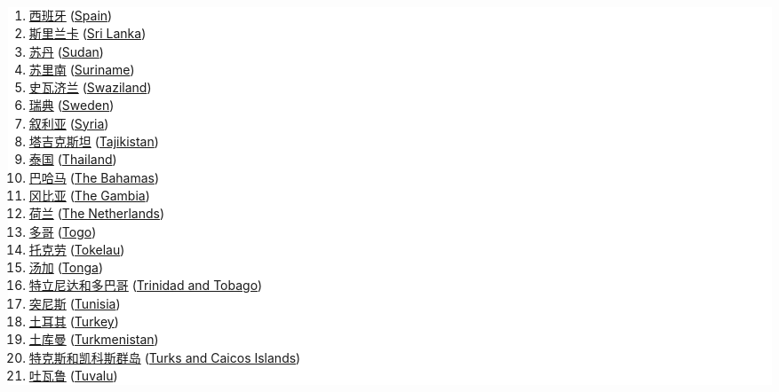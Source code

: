 1. [西班牙](https://echarts-maps.github.io/echarts-countries-js/preview.html#西班牙) ([Spain](https://raw.githubusercontent.com/echarts-maps/echarts-countries-js/refs/heads/master/echarts-countries-js/Spain.js)) 
1. [斯里兰卡](https://echarts-maps.github.io/echarts-countries-js/preview.html#斯里兰卡) ([Sri Lanka](https://raw.githubusercontent.com/echarts-maps/echarts-countries-js/refs/heads/master/echarts-countries-js/Sri_Lanka.js)) 
1. [苏丹](https://echarts-maps.github.io/echarts-countries-js/preview.html#苏丹) ([Sudan](https://raw.githubusercontent.com/echarts-maps/echarts-countries-js/refs/heads/master/echarts-countries-js/Sudan.js)) 
1. [苏里南](https://echarts-maps.github.io/echarts-countries-js/preview.html#苏里南) ([Suriname](https://raw.githubusercontent.com/echarts-maps/echarts-countries-js/refs/heads/master/echarts-countries-js/Suriname.js)) 
1. [史瓦济兰](https://echarts-maps.github.io/echarts-countries-js/preview.html#史瓦济兰) ([Swaziland](https://raw.githubusercontent.com/echarts-maps/echarts-countries-js/refs/heads/master/echarts-countries-js/Swaziland.js)) 
1. [瑞典](https://echarts-maps.github.io/echarts-countries-js/preview.html#瑞典) ([Sweden](https://raw.githubusercontent.com/echarts-maps/echarts-countries-js/refs/heads/master/echarts-countries-js/Sweden.js)) 
1. [叙利亚](https://echarts-maps.github.io/echarts-countries-js/preview.html#叙利亚) ([Syria](https://raw.githubusercontent.com/echarts-maps/echarts-countries-js/refs/heads/master/echarts-countries-js/Syria.js)) 
1. [塔吉克斯坦](https://echarts-maps.github.io/echarts-countries-js/preview.html#塔吉克斯坦) ([Tajikistan](https://raw.githubusercontent.com/echarts-maps/echarts-countries-js/refs/heads/master/echarts-countries-js/Tajikistan.js)) 
1. [泰国](https://echarts-maps.github.io/echarts-countries-js/preview.html#泰国) ([Thailand](https://raw.githubusercontent.com/echarts-maps/echarts-countries-js/refs/heads/master/echarts-countries-js/Thailand.js)) 
1. [巴哈马](https://echarts-maps.github.io/echarts-countries-js/preview.html#巴哈马) ([The Bahamas](https://raw.githubusercontent.com/echarts-maps/echarts-countries-js/refs/heads/master/echarts-countries-js/The_Bahamas.js)) 
1. [冈比亚](https://echarts-maps.github.io/echarts-countries-js/preview.html#冈比亚) ([The Gambia](https://raw.githubusercontent.com/echarts-maps/echarts-countries-js/refs/heads/master/echarts-countries-js/The_Gambia.js)) 
1. [荷兰](https://echarts-maps.github.io/echarts-countries-js/preview.html#荷兰) ([The Netherlands](https://raw.githubusercontent.com/echarts-maps/echarts-countries-js/refs/heads/master/echarts-countries-js/The_Netherlands.js)) 
1. [多哥](https://echarts-maps.github.io/echarts-countries-js/preview.html#多哥) ([Togo](https://raw.githubusercontent.com/echarts-maps/echarts-countries-js/refs/heads/master/echarts-countries-js/Togo.js)) 
1. [托克劳](https://echarts-maps.github.io/echarts-countries-js/preview.html#托克劳) ([Tokelau](https://raw.githubusercontent.com/echarts-maps/echarts-countries-js/refs/heads/master/echarts-countries-js/Tokelau.js)) 
1. [汤加](https://echarts-maps.github.io/echarts-countries-js/preview.html#汤加) ([Tonga](https://raw.githubusercontent.com/echarts-maps/echarts-countries-js/refs/heads/master/echarts-countries-js/Tonga.js)) 
1. [特立尼达和多巴哥](https://echarts-maps.github.io/echarts-countries-js/preview.html#特立尼达和多巴哥) ([Trinidad and Tobago](https://raw.githubusercontent.com/echarts-maps/echarts-countries-js/refs/heads/master/echarts-countries-js/Trinidad_and_Tobago.js)) 
1. [突尼斯](https://echarts-maps.github.io/echarts-countries-js/preview.html#突尼斯) ([Tunisia](https://raw.githubusercontent.com/echarts-maps/echarts-countries-js/refs/heads/master/echarts-countries-js/Tunisia.js)) 
1. [土耳其](https://echarts-maps.github.io/echarts-countries-js/preview.html#土耳其) ([Turkey](https://raw.githubusercontent.com/echarts-maps/echarts-countries-js/refs/heads/master/echarts-countries-js/Turkey.js)) 
1. [土库曼](https://echarts-maps.github.io/echarts-countries-js/preview.html#土库曼) ([Turkmenistan](https://raw.githubusercontent.com/echarts-maps/echarts-countries-js/refs/heads/master/echarts-countries-js/Turkmenistan.js)) 
1. [特克斯和凯科斯群岛](https://echarts-maps.github.io/echarts-countries-js/preview.html#特克斯和凯科斯群岛) ([Turks and Caicos Islands](https://raw.githubusercontent.com/echarts-maps/echarts-countries-js/refs/heads/master/echarts-countries-js/Turks_and_Caicos_Islands.js)) 
1. [吐瓦鲁](https://echarts-maps.github.io/echarts-countries-js/preview.html#吐瓦鲁) ([Tuvalu](https://raw.githubusercontent.com/echarts-maps/echarts-countries-js/refs/heads/master/echarts-countries-js/Tuvalu.js)) 